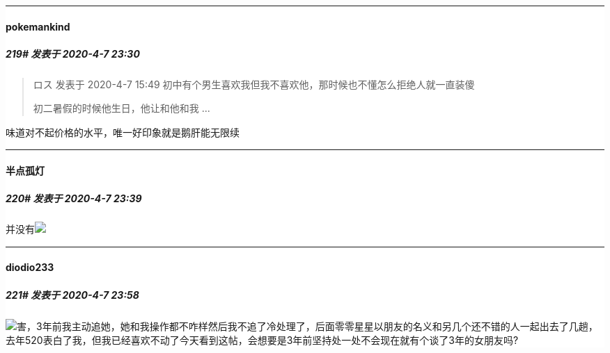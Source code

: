 



-----

####  pokemankind  
##### 219#       发表于 2020-4-7 23:30



<blockquote>ロス 发表于 2020-4-7 15:49
初中有个男生喜欢我但我不喜欢他，那时候也不懂怎么拒绝人就一直装傻

初二暑假的时候他生日，他让和他和我 ...</blockquote>
味道对不起价格的水平，唯一好印象就是鹅肝能无限续







-----

####  半点孤灯  
##### 220#       发表于 2020-4-7 23:39




并没有<img src="https://static.saraba1st.com/image/smiley/face2017/139.png" referrerpolicy="no-referrer">







-----

####  diodio233  
##### 221#       发表于 2020-4-7 23:58



<img src="https://static.saraba1st.com/image/smiley/face2017/018.png" referrerpolicy="no-referrer">害，3年前我主动追她，她和我操作都不咋样然后我不追了冷处理了，后面零零星星以朋友的名义和另几个还不错的人一起出去了几趟，去年520表白了我，但我已经喜欢不动了今天看到这帖，会想要是3年前坚持处一处不会现在就有个谈了3年的女朋友吗?

